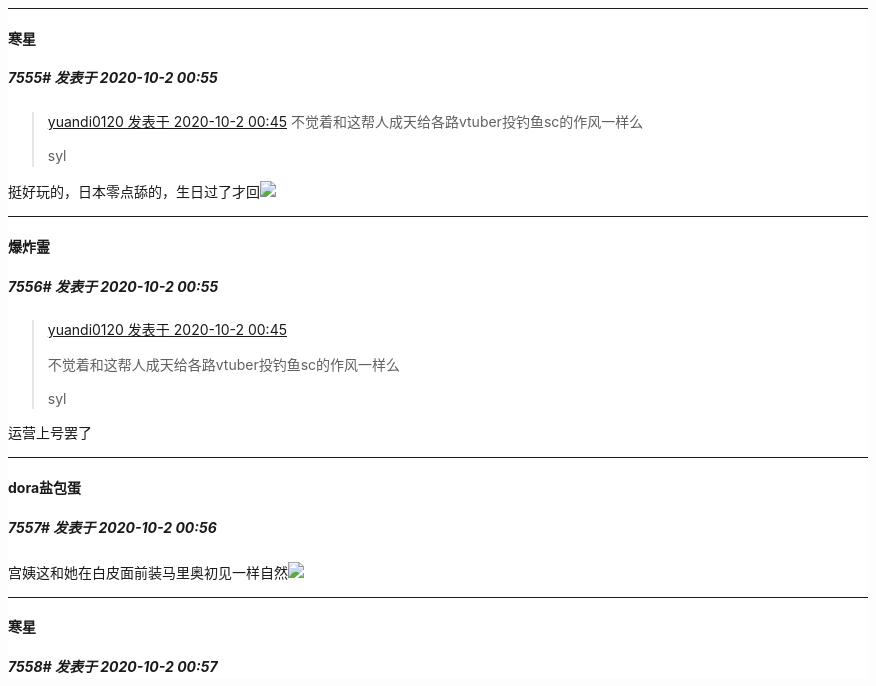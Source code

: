 





-----

####  寒星  
##### 7555#       发表于 2020-10-2 00:55



<blockquote><a href="httphttps://bbs.saraba1st.com/2b/forum.php?mod=redirect&amp;goto=findpost&amp;pid=48925407&amp;ptid=1962088" target="_blank">yuandi0120 发表于 2020-10-2 00:45</a>
不觉着和这帮人成天给各路vtuber投钓鱼sc的作风一样么

syl</blockquote>
挺好玩的，日本零点舔的，生日过了才回<img src="https://static.saraba1st.com/image/smiley/face2017/067.png" referrerpolicy="no-referrer">







-----

####  爆炸霊  
##### 7556#       发表于 2020-10-2 00:55



<blockquote><a href="httphttps://bbs.saraba1st.com/2b/forum.php?mod=redirect&amp;goto=findpost&amp;pid=48925407&amp;ptid=1962088" target="_blank">yuandi0120 发表于 2020-10-2 00:45</a>

不觉着和这帮人成天给各路vtuber投钓鱼sc的作风一样么

syl</blockquote>
运营上号罢了







-----

####  dora盐包蛋  
##### 7557#       发表于 2020-10-2 00:56




宫姨这和她在白皮面前装马里奥初见一样自然<img src="https://static.saraba1st.com/image/smiley/face2017/057.png" referrerpolicy="no-referrer">







-----

####  寒星  
##### 7558#       发表于 2020-10-2 00:57
